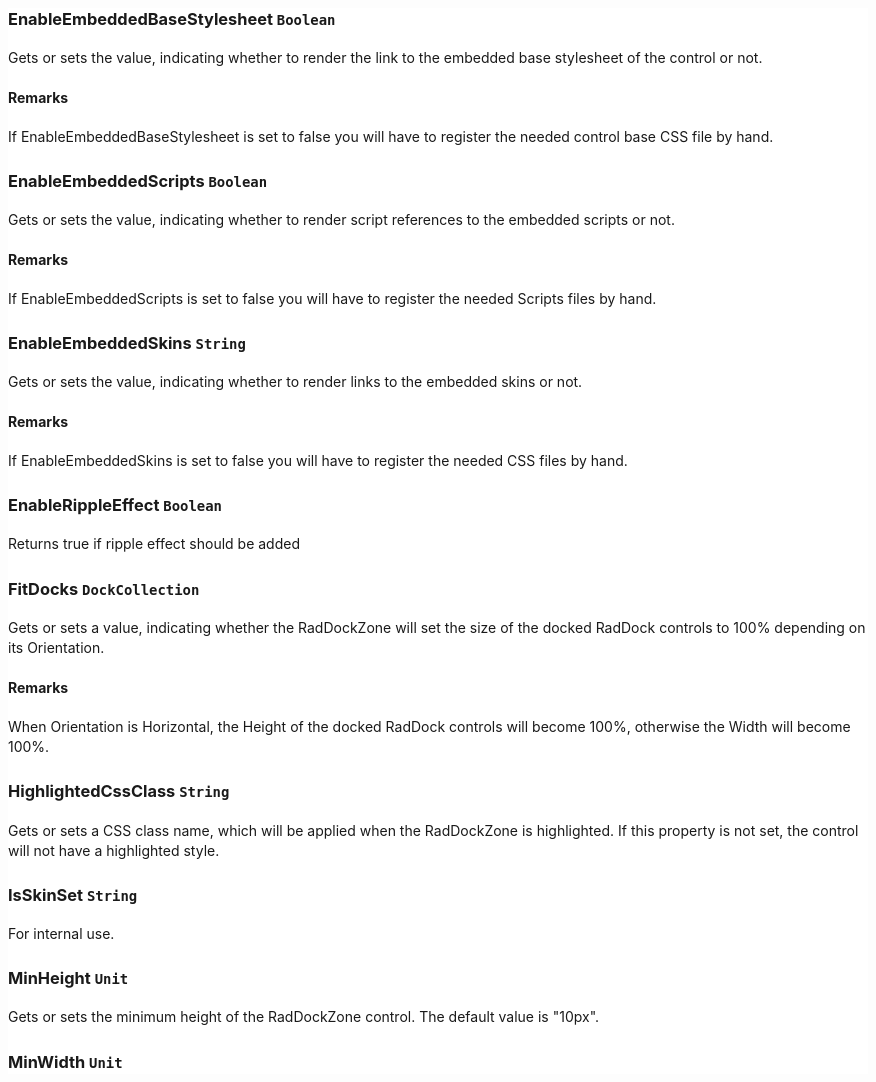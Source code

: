 ###  EnableEmbeddedBaseStylesheet `Boolean`

Gets or sets the value, indicating whether to render the link to the embedded base stylesheet of the control or not.

#### Remarks
If EnableEmbeddedBaseStylesheet is set to false you will have to register the needed control base CSS file by hand.

###  EnableEmbeddedScripts `Boolean`

Gets or sets the value, indicating whether to render script references to the embedded scripts or not.

#### Remarks
If EnableEmbeddedScripts is set to false you will have to register the needed Scripts files by hand.

###  EnableEmbeddedSkins `String`

Gets or sets the value, indicating whether to render links to the embedded skins or not.

#### Remarks
If EnableEmbeddedSkins is set to false you will have to register the needed CSS files by hand.

###  EnableRippleEffect `Boolean`

Returns true if ripple effect should be added

###  FitDocks `DockCollection`

Gets or sets a value, indicating whether the RadDockZone will set the size
            of the docked RadDock controls to 100% depending on its Orientation.

#### Remarks
When Orientation is Horizontal, the Height of the docked RadDock controls
            will become 100%, otherwise the Width will become 100%.

###  HighlightedCssClass `String`

Gets or sets a CSS class name, which will be applied when the RadDockZone is highlighted.
            If this property is not set, the control will not have a highlighted style.

###  IsSkinSet `String`

For internal use.

###  MinHeight `Unit`

Gets or sets the minimum height of the RadDockZone control. The default value is "10px".

###  MinWidth `Unit`
